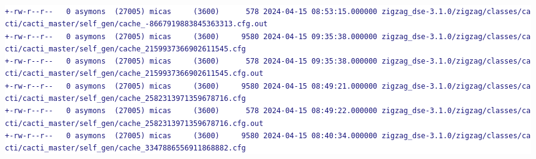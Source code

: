 ```diff
+-rw-r--r--   0 asymons  (27005) micas     (3600)      578 2024-04-15 08:53:15.000000 zigzag_dse-3.1.0/zigzag/classes/cacti/cacti_master/self_gen/cache_-8667919883845363313.cfg.out
+-rw-r--r--   0 asymons  (27005) micas     (3600)     9580 2024-04-15 09:35:38.000000 zigzag_dse-3.1.0/zigzag/classes/cacti/cacti_master/self_gen/cache_2159937366902611545.cfg
+-rw-r--r--   0 asymons  (27005) micas     (3600)      578 2024-04-15 09:35:38.000000 zigzag_dse-3.1.0/zigzag/classes/cacti/cacti_master/self_gen/cache_2159937366902611545.cfg.out
+-rw-r--r--   0 asymons  (27005) micas     (3600)     9580 2024-04-15 08:49:21.000000 zigzag_dse-3.1.0/zigzag/classes/cacti/cacti_master/self_gen/cache_2582313971359678716.cfg
+-rw-r--r--   0 asymons  (27005) micas     (3600)      578 2024-04-15 08:49:22.000000 zigzag_dse-3.1.0/zigzag/classes/cacti/cacti_master/self_gen/cache_2582313971359678716.cfg.out
+-rw-r--r--   0 asymons  (27005) micas     (3600)     9580 2024-04-15 08:40:34.000000 zigzag_dse-3.1.0/zigzag/classes/cacti/cacti_master/self_gen/cache_3347886556911868882.cfg
